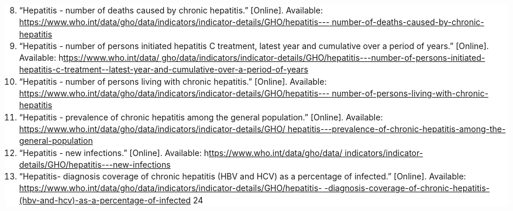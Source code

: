 8. “Hepatitis<a name="_page23_x85.04_y392.57"></a> - number of deaths caused by chronic hepatitis.” [Online]. Available: [https://www.who.int/data/gho/data/indicators/indicator-details/GHO/hepatitis--- number-of-deaths-caused-by-chronic-hepatitis](https://www.who.int/data/gho/data/indicators/indicator-details/GHO/hepatitis---number-of-deaths-caused-by-chronic-hepatitis)
8. “Hepatitis<a name="_page23_x85.04_y467.31"></a> - number of persons initiated hepatitis C treatment, latest year and cumulative over a period of years.” [Online]. Available: h[ttps://www.who.int/data/ gho/data/indicators/indicator-details/GHO/hepatitis---number-of-persons-initiated- hepatitis-c-treatment--latest-year-and-cumulative-over-a-period-of-years](https://www.who.int/data/gho/data/indicators/indicator-details/GHO/hepatitis---number-of-persons-initiated-hepatitis-c-treatment--latest-year-and-cumulative-over-a-period-of-years)
8. “Hepatitis<a name="_page23_x85.04_y563.96"></a> - number of persons living with chronic hepatitis.” [Online]. Available: [https://www.who.int/data/gho/data/indicators/indicator-details/GHO/hepatitis--- number-of-persons-living-with-chronic-hepatitis](https://www.who.int/data/gho/data/indicators/indicator-details/GHO/hepatitis---number-of-persons-living-with-chronic-hepatitis)
8. “Hepatitis<a name="_page23_x85.04_y638.70"></a> - prevalence of chronic hepatitis among the general population.” [Online]. Available: [https://www.who.int/data/gho/data/indicators/indicator-details/GHO/ hepatitis---prevalence-of-chronic-hepatitis-among-the-general-population](https://www.who.int/data/gho/data/indicators/indicator-details/GHO/hepatitis---prevalence-of-chronic-hepatitis-among-the-general-population)
16. “Hepatitis<a name="_page24_x85.04_y85.04"></a> - new infections.” [Online]. Available: h[ttps://www.who.int/data/gho/data/ indicators/indicator-details/GHO/hepatitis---new-infections](https://www.who.int/data/gho/data/indicators/indicator-details/GHO/hepatitis---new-infections)
16. “Hepatitis-<a name="_page24_x85.04_y125.13"></a> diagnosis coverage of chronic hepatitis (HBV and HCV) as a percentage of infected.” [Online]. Available: [https://www.who.int/data/gho/data/indicators/indicator-details/GHO/hepatitis- -diagnosis-coverage-of-chronic-hepatitis-(hbv-and-hcv)-as-a-percentage-of-infected](https://www.who.int/data/gho/data/indicators/indicator-details/GHO/hepatitis--diagnosis-coverage-of-chronic-hepatitis-\(hbv-and-hcv\)-as-a-percentage-of-infected)
24
